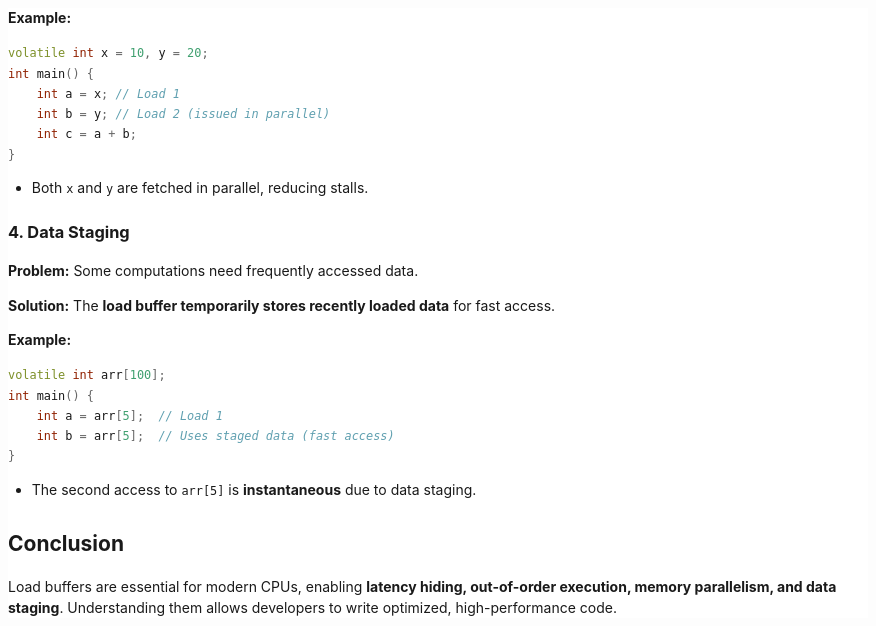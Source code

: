 **Example:**
```cpp
volatile int x = 10, y = 20;
int main() {
    int a = x; // Load 1
    int b = y; // Load 2 (issued in parallel)
    int c = a + b;
}
```
- Both `x` and `y` are fetched in parallel, reducing stalls.

### **4. Data Staging**
**Problem:** Some computations need frequently accessed data.

**Solution:** The **load buffer temporarily stores recently loaded data** for fast access.

**Example:**
```cpp
volatile int arr[100];
int main() {
    int a = arr[5];  // Load 1
    int b = arr[5];  // Uses staged data (fast access)
}
```
- The second access to `arr[5]` is **instantaneous** due to data staging.


## **Conclusion**
Load buffers are essential for modern CPUs, enabling **latency hiding, out-of-order execution, memory parallelism, and data staging**. Understanding them allows developers to write optimized, high-performance code.

